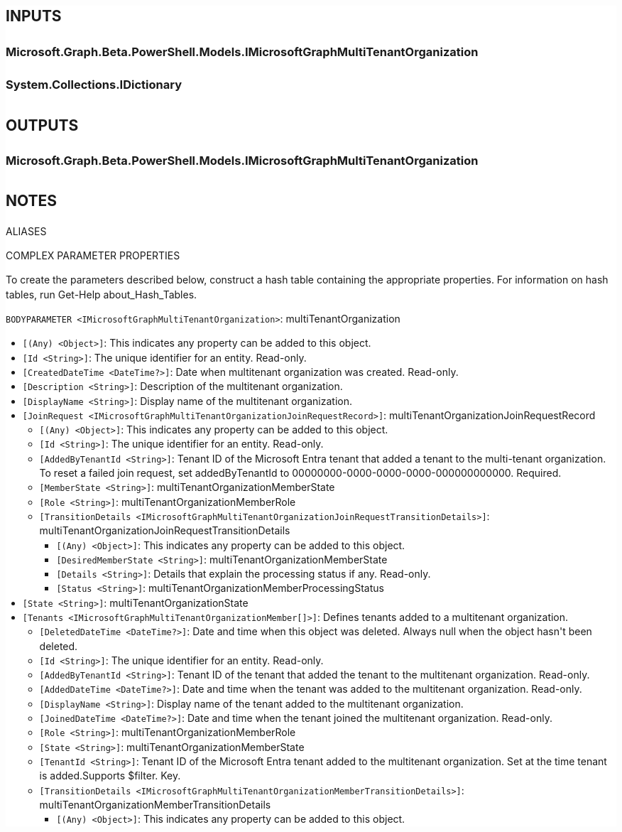 ## INPUTS

### Microsoft.Graph.Beta.PowerShell.Models.IMicrosoftGraphMultiTenantOrganization

### System.Collections.IDictionary

## OUTPUTS

### Microsoft.Graph.Beta.PowerShell.Models.IMicrosoftGraphMultiTenantOrganization

## NOTES

ALIASES

COMPLEX PARAMETER PROPERTIES

To create the parameters described below, construct a hash table containing the appropriate properties. For information on hash tables, run Get-Help about_Hash_Tables.


`BODYPARAMETER <IMicrosoftGraphMultiTenantOrganization>`: multiTenantOrganization
  - `[(Any) <Object>]`: This indicates any property can be added to this object.
  - `[Id <String>]`: The unique identifier for an entity. Read-only.
  - `[CreatedDateTime <DateTime?>]`: Date when multitenant organization was created. Read-only.
  - `[Description <String>]`: Description of the multitenant organization.
  - `[DisplayName <String>]`: Display name of the multitenant organization.
  - `[JoinRequest <IMicrosoftGraphMultiTenantOrganizationJoinRequestRecord>]`: multiTenantOrganizationJoinRequestRecord
    - `[(Any) <Object>]`: This indicates any property can be added to this object.
    - `[Id <String>]`: The unique identifier for an entity. Read-only.
    - `[AddedByTenantId <String>]`: Tenant ID of the Microsoft Entra tenant that added a tenant to the multi-tenant organization. To reset a failed join request, set addedByTenantId to 00000000-0000-0000-0000-000000000000. Required.
    - `[MemberState <String>]`: multiTenantOrganizationMemberState
    - `[Role <String>]`: multiTenantOrganizationMemberRole
    - `[TransitionDetails <IMicrosoftGraphMultiTenantOrganizationJoinRequestTransitionDetails>]`: multiTenantOrganizationJoinRequestTransitionDetails
      - `[(Any) <Object>]`: This indicates any property can be added to this object.
      - `[DesiredMemberState <String>]`: multiTenantOrganizationMemberState
      - `[Details <String>]`: Details that explain the processing status if any. Read-only.
      - `[Status <String>]`: multiTenantOrganizationMemberProcessingStatus
  - `[State <String>]`: multiTenantOrganizationState
  - `[Tenants <IMicrosoftGraphMultiTenantOrganizationMember[]>]`: Defines tenants added to a multitenant organization.
    - `[DeletedDateTime <DateTime?>]`: Date and time when this object was deleted. Always null when the object hasn't been deleted.
    - `[Id <String>]`: The unique identifier for an entity. Read-only.
    - `[AddedByTenantId <String>]`: Tenant ID of the tenant that added the tenant to the multitenant organization. Read-only.
    - `[AddedDateTime <DateTime?>]`: Date and time when the tenant was added to the multitenant organization. Read-only.
    - `[DisplayName <String>]`: Display name of the tenant added to the multitenant organization.
    - `[JoinedDateTime <DateTime?>]`: Date and time when the tenant joined the multitenant organization. Read-only.
    - `[Role <String>]`: multiTenantOrganizationMemberRole
    - `[State <String>]`: multiTenantOrganizationMemberState
    - `[TenantId <String>]`: Tenant ID of the Microsoft Entra tenant added to the multitenant organization. Set at the time tenant is added.Supports $filter. Key.
    - `[TransitionDetails <IMicrosoftGraphMultiTenantOrganizationMemberTransitionDetails>]`: multiTenantOrganizationMemberTransitionDetails
      - `[(Any) <Object>]`: This indicates any property can be added to this object.